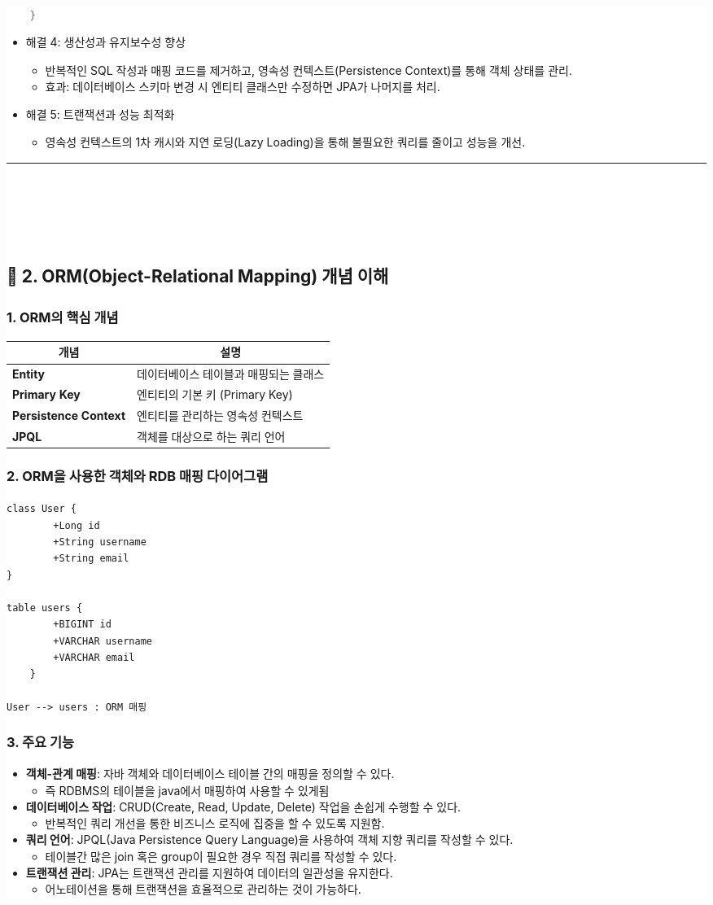   ```java
      }
  ```

- 해결 4: 생산성과 유지보수성 향상
  - 반복적인 SQL 작성과 매핑 코드를 제거하고, 영속성 컨텍스트(Persistence Context)를 통해 객체 상태를 관리.
  - 효과: 데이터베이스 스키마 변경 시 엔티티 클래스만 수정하면 JPA가 나머지를 처리.

- 해결 5: 트랜잭션과 성능 최적화
  - 영속성 컨텍스트의 1차 캐시와 지연 로딩(Lazy Loading)을 통해 불필요한 쿼리를 줄이고 성능을 개선.


----


<br>
<br>
<br>
<br>




## 📌 2. ORM(Object-Relational Mapping) 개념 이해
### 1. ORM의 핵심 개념
| 개념                | 설명                                |
|-------------------|-------------------------------------|
| **Entity**        | 데이터베이스 테이블과 매핑되는 클래스      |
| **Primary Key**   | 엔티티의 기본 키 (Primary Key)          |
| **Persistence Context** | 엔티티를 관리하는 영속성 컨텍스트      |
| **JPQL**          | 객체를 대상으로 하는 쿼리 언어          |

### 2. ORM을 사용한 객체와 RDB 매핑 다이어그램
```plaintext
class User {
        +Long id
        +String username
        +String email
}

table users {
        +BIGINT id
        +VARCHAR username
        +VARCHAR email
    }

User --> users : ORM 매핑
```
### 3. 주요 기능
- **객체-관계 매핑**: 자바 객체와 데이터베이스 테이블 간의 매핑을 정의할 수 있다.
  - 즉 RDBMS의 테이블을 java에서 매핑하여 사용할 수 있게됨
- **데이터베이스 작업**: CRUD(Create, Read, Update, Delete) 작업을 손쉽게 수행할 수 있다.
  - 반복적인 쿼리 개선을 통한 비즈니스 로직에 집중을 할 수 있도록 지원함.
- **쿼리 언어**: JPQL(Java Persistence Query Language)을 사용하여 객체 지향 쿼리를 작성할 수 있다.
  - 테이블간 많은 join 혹은 group이 필요한 경우 직접 쿼리를 작성할 수 있다.
- **트랜잭션 관리**: JPA는 트랜잭션 관리를 지원하여 데이터의 일관성을 유지한다.
  - 어노테이션을 통해 트랜잭션을 효율적으로 관리하는 것이 가능하다.
